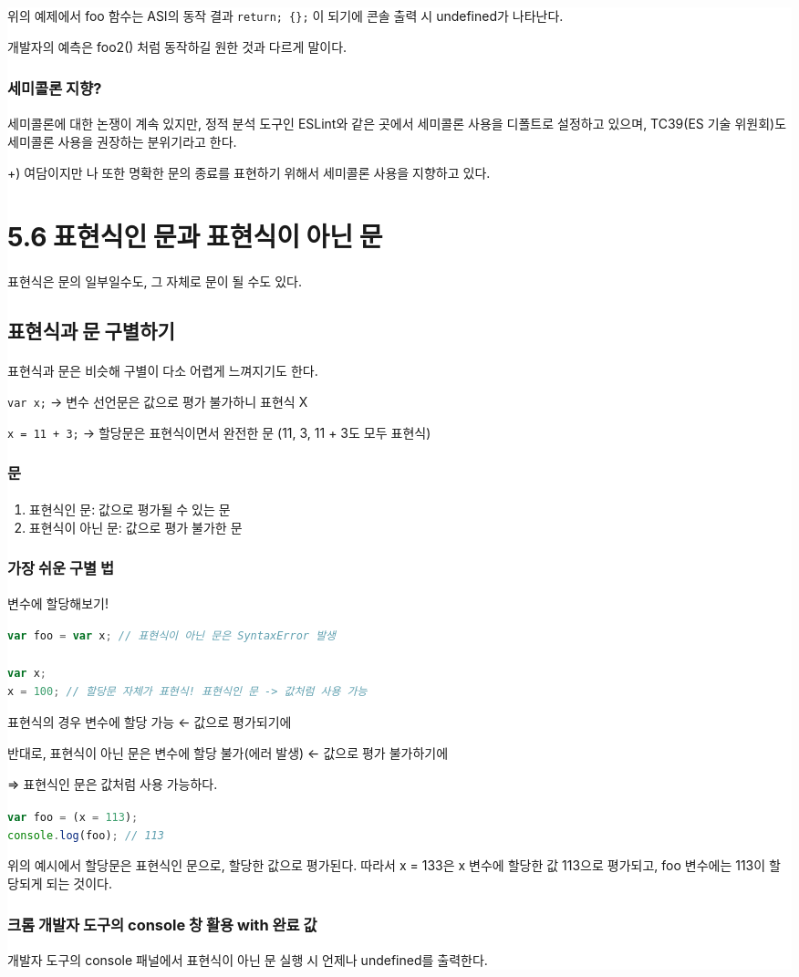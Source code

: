 위의 예제에서 foo 함수는 ASI의 동작 결과 `return; {};` 이 되기에 콘솔 출력 시 undefined가 나타난다.

개발자의 예측은 foo2() 처럼 동작하길 원한 것과 다르게 말이다.

### 세미콜론 지향?

세미콜론에 대한 논쟁이 계속 있지만, 정적 분석 도구인 ESLint와 같은 곳에서 세미콜론 사용을 디폴트로 설정하고 있으며, TC39(ES 기술 위원회)도 세미콜론 사용을 권장하는 분위기라고 한다.

+) 여담이지만 나 또한 명확한 문의 종료를 표현하기 위해서 세미콜론 사용을 지향하고 있다.

# 5.6 표현식인 문과 표현식이 아닌 문

표현식은 문의 일부일수도, 그 자체로 문이 될 수도 있다.

## 표현식과 문 구별하기

표현식과 문은 비슷해 구별이 다소 어렵게 느껴지기도 한다.

`var x;` → 변수 선언문은 값으로 평가 불가하니 표현식 X

`x = 11 + 3;` → 할당문은 표현식이면서 완전한 문 (11, 3, 11 + 3도 모두 표현식)

### 문

1. 표현식인 문: 값으로 평가될 수 있는 문
2. 표현식이 아닌 문: 값으로 평가 불가한 문

### 가장 쉬운 구별 법

변수에 할당해보기!

```jsx
var foo = var x; // 표현식이 아닌 문은 SyntaxError 발생

var x;
x = 100; // 할당문 자체가 표현식! 표현식인 문 -> 값처럼 사용 가능
```

표현식의 경우 변수에 할당 가능 ← 값으로 평가되기에

반대로, 표현식이 아닌 문은 변수에 할당 불가(에러 발생) ← 값으로 평가 불가하기에

⇒ 표현식인 문은 값처럼 사용 가능하다.

```jsx
var foo = (x = 113);
console.log(foo); // 113
```

위의 예시에서 할당문은 표현식인 문으로, 할당한 값으로 평가된다.
따라서 x = 133은 x 변수에 할당한 값 113으로 평가되고, foo 변수에는 113이 할당되게 되는 것이다.

### 크롬 개발자 도구의 console 창 활용 with 완료 값

개발자 도구의 console 패널에서 표현식이 아닌 문 실행 시 언제나 undefined를 출력한다.
